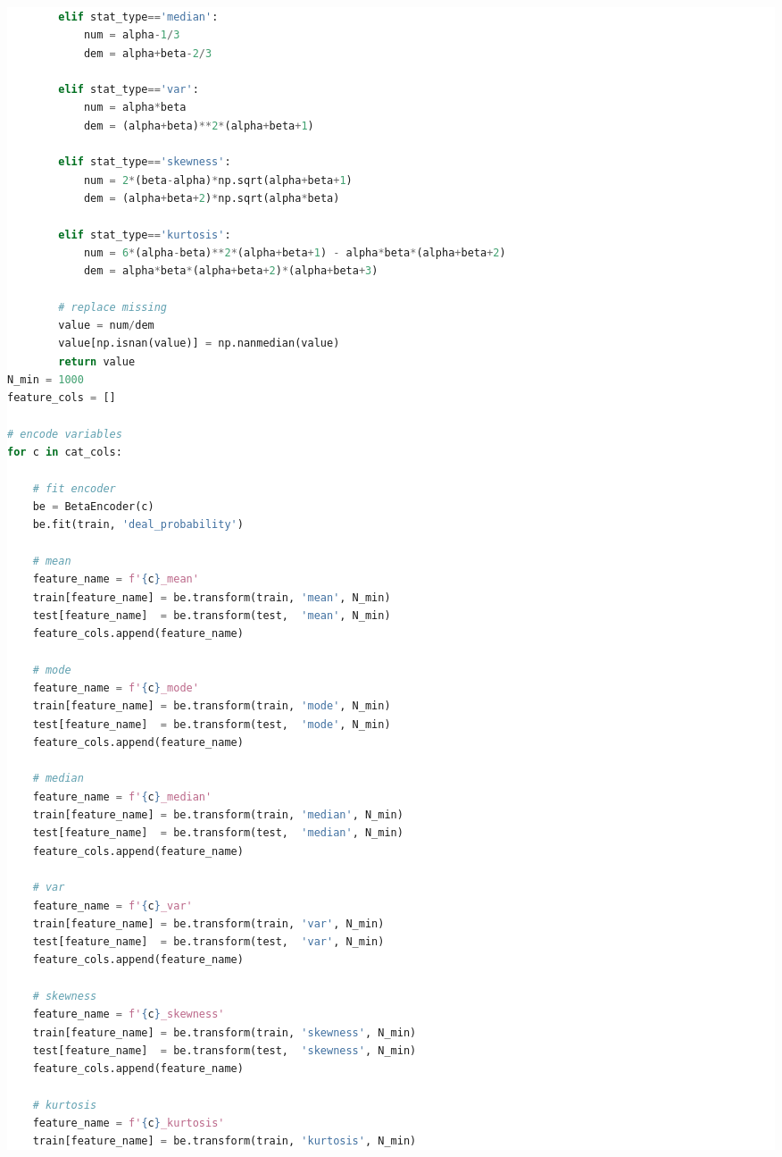 ```python
        elif stat_type=='median':
            num = alpha-1/3
            dem = alpha+beta-2/3
        
        elif stat_type=='var':
            num = alpha*beta
            dem = (alpha+beta)**2*(alpha+beta+1)
                    
        elif stat_type=='skewness':
            num = 2*(beta-alpha)*np.sqrt(alpha+beta+1)
            dem = (alpha+beta+2)*np.sqrt(alpha*beta)

        elif stat_type=='kurtosis':
            num = 6*(alpha-beta)**2*(alpha+beta+1) - alpha*beta*(alpha+beta+2)
            dem = alpha*beta*(alpha+beta+2)*(alpha+beta+3)
            
        # replace missing
        value = num/dem
        value[np.isnan(value)] = np.nanmedian(value)
        return value
N_min = 1000
feature_cols = []    

# encode variables
for c in cat_cols:

    # fit encoder
    be = BetaEncoder(c)
    be.fit(train, 'deal_probability')

    # mean
    feature_name = f'{c}_mean'
    train[feature_name] = be.transform(train, 'mean', N_min)
    test[feature_name]  = be.transform(test,  'mean', N_min)
    feature_cols.append(feature_name)

    # mode
    feature_name = f'{c}_mode'
    train[feature_name] = be.transform(train, 'mode', N_min)
    test[feature_name]  = be.transform(test,  'mode', N_min)
    feature_cols.append(feature_name)
    
    # median
    feature_name = f'{c}_median'
    train[feature_name] = be.transform(train, 'median', N_min)
    test[feature_name]  = be.transform(test,  'median', N_min)
    feature_cols.append(feature_name)    

    # var
    feature_name = f'{c}_var'
    train[feature_name] = be.transform(train, 'var', N_min)
    test[feature_name]  = be.transform(test,  'var', N_min)
    feature_cols.append(feature_name)        
    
    # skewness
    feature_name = f'{c}_skewness'
    train[feature_name] = be.transform(train, 'skewness', N_min)
    test[feature_name]  = be.transform(test,  'skewness', N_min)
    feature_cols.append(feature_name)    
    
    # kurtosis
    feature_name = f'{c}_kurtosis'
    train[feature_name] = be.transform(train, 'kurtosis', N_min)
```
